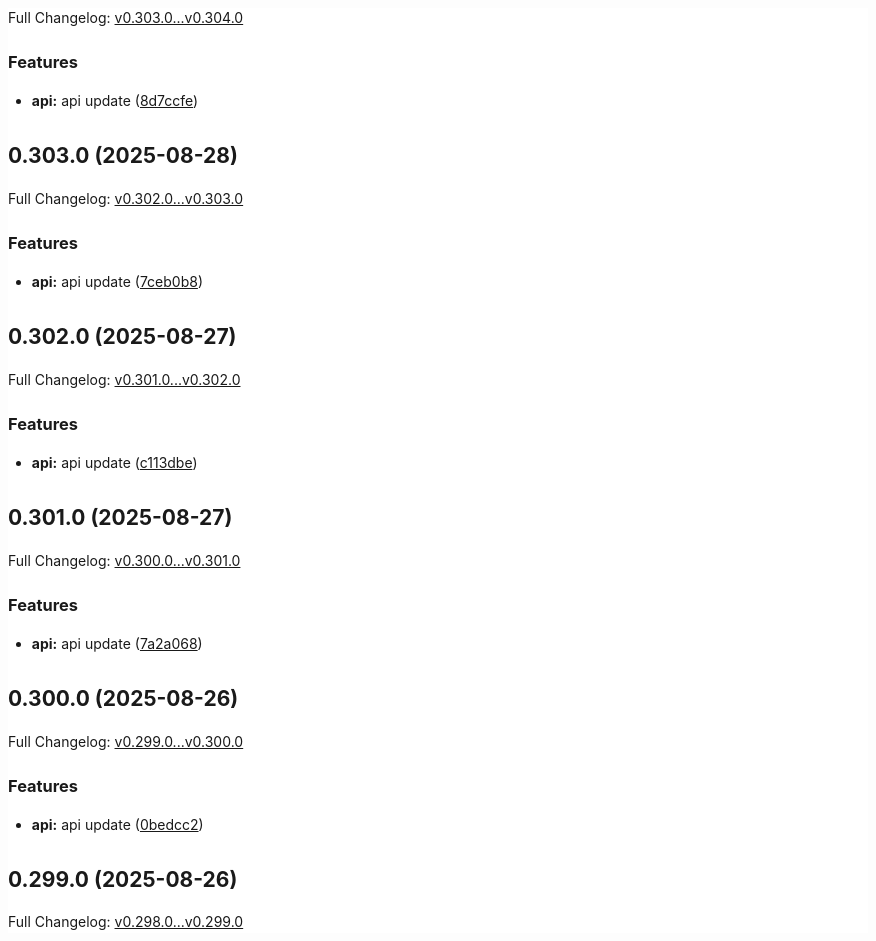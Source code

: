 Full Changelog: [v0.303.0...v0.304.0](https://github.com/Increase/increase-go/compare/v0.303.0...v0.304.0)

### Features

* **api:** api update ([8d7ccfe](https://github.com/Increase/increase-go/commit/8d7ccfe0965b2e3a60a45ed9537d7b7b1cb5c676))

## 0.303.0 (2025-08-28)

Full Changelog: [v0.302.0...v0.303.0](https://github.com/Increase/increase-go/compare/v0.302.0...v0.303.0)

### Features

* **api:** api update ([7ceb0b8](https://github.com/Increase/increase-go/commit/7ceb0b8f89030d6d365839c4a003e1c8b7e891ad))

## 0.302.0 (2025-08-27)

Full Changelog: [v0.301.0...v0.302.0](https://github.com/Increase/increase-go/compare/v0.301.0...v0.302.0)

### Features

* **api:** api update ([c113dbe](https://github.com/Increase/increase-go/commit/c113dbef925f4ee8e6c1f19bb24e4066d4e23ebf))

## 0.301.0 (2025-08-27)

Full Changelog: [v0.300.0...v0.301.0](https://github.com/Increase/increase-go/compare/v0.300.0...v0.301.0)

### Features

* **api:** api update ([7a2a068](https://github.com/Increase/increase-go/commit/7a2a068a7d0c48ef2237c3741286026fd947b8ef))

## 0.300.0 (2025-08-26)

Full Changelog: [v0.299.0...v0.300.0](https://github.com/Increase/increase-go/compare/v0.299.0...v0.300.0)

### Features

* **api:** api update ([0bedcc2](https://github.com/Increase/increase-go/commit/0bedcc2ac2b48de9af8f1a89cb099921c768a0ce))

## 0.299.0 (2025-08-26)

Full Changelog: [v0.298.0...v0.299.0](https://github.com/Increase/increase-go/compare/v0.298.0...v0.299.0)
